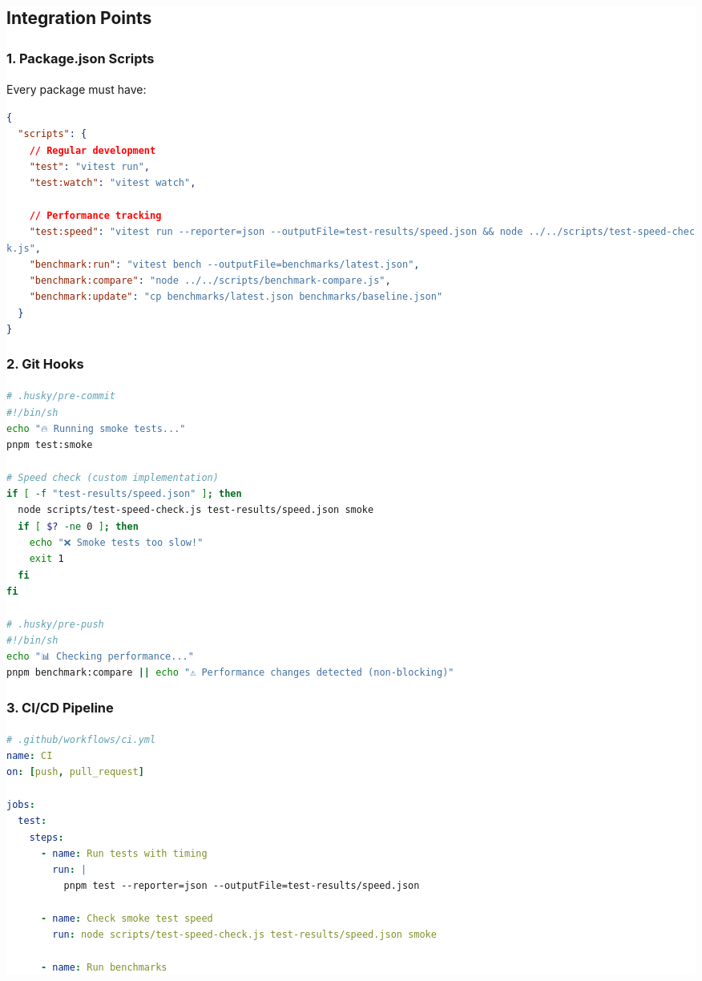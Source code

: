 ## Integration Points

### 1. Package.json Scripts

Every package must have:

```json
{
  "scripts": {
    // Regular development
    "test": "vitest run",
    "test:watch": "vitest watch",

    // Performance tracking
    "test:speed": "vitest run --reporter=json --outputFile=test-results/speed.json && node ../../scripts/test-speed-check.js",
    "benchmark:run": "vitest bench --outputFile=benchmarks/latest.json",
    "benchmark:compare": "node ../../scripts/benchmark-compare.js",
    "benchmark:update": "cp benchmarks/latest.json benchmarks/baseline.json"
  }
}
```

### 2. Git Hooks

```bash
# .husky/pre-commit
#!/bin/sh
echo "🔥 Running smoke tests..."
pnpm test:smoke

# Speed check (custom implementation)
if [ -f "test-results/speed.json" ]; then
  node scripts/test-speed-check.js test-results/speed.json smoke
  if [ $? -ne 0 ]; then
    echo "❌ Smoke tests too slow!"
    exit 1
  fi
fi

# .husky/pre-push
#!/bin/sh
echo "📊 Checking performance..."
pnpm benchmark:compare || echo "⚠️ Performance changes detected (non-blocking)"
```

### 3. CI/CD Pipeline

```yaml
# .github/workflows/ci.yml
name: CI
on: [push, pull_request]

jobs:
  test:
    steps:
      - name: Run tests with timing
        run: |
          pnpm test --reporter=json --outputFile=test-results/speed.json

      - name: Check smoke test speed
        run: node scripts/test-speed-check.js test-results/speed.json smoke

      - name: Run benchmarks
```